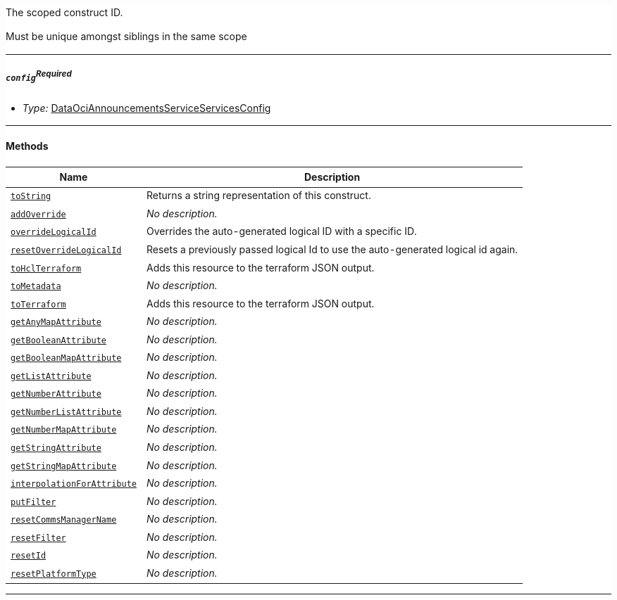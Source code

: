 The scoped construct ID.

Must be unique amongst siblings in the same scope

---

##### `config`<sup>Required</sup> <a name="config" id="rhizo-co-terraform-provider-oci.dataOciAnnouncementsServiceServices.DataOciAnnouncementsServiceServices.Initializer.parameter.config"></a>

- *Type:* <a href="#rhizo-co-terraform-provider-oci.dataOciAnnouncementsServiceServices.DataOciAnnouncementsServiceServicesConfig">DataOciAnnouncementsServiceServicesConfig</a>

---

#### Methods <a name="Methods" id="Methods"></a>

| **Name** | **Description** |
| --- | --- |
| <code><a href="#rhizo-co-terraform-provider-oci.dataOciAnnouncementsServiceServices.DataOciAnnouncementsServiceServices.toString">toString</a></code> | Returns a string representation of this construct. |
| <code><a href="#rhizo-co-terraform-provider-oci.dataOciAnnouncementsServiceServices.DataOciAnnouncementsServiceServices.addOverride">addOverride</a></code> | *No description.* |
| <code><a href="#rhizo-co-terraform-provider-oci.dataOciAnnouncementsServiceServices.DataOciAnnouncementsServiceServices.overrideLogicalId">overrideLogicalId</a></code> | Overrides the auto-generated logical ID with a specific ID. |
| <code><a href="#rhizo-co-terraform-provider-oci.dataOciAnnouncementsServiceServices.DataOciAnnouncementsServiceServices.resetOverrideLogicalId">resetOverrideLogicalId</a></code> | Resets a previously passed logical Id to use the auto-generated logical id again. |
| <code><a href="#rhizo-co-terraform-provider-oci.dataOciAnnouncementsServiceServices.DataOciAnnouncementsServiceServices.toHclTerraform">toHclTerraform</a></code> | Adds this resource to the terraform JSON output. |
| <code><a href="#rhizo-co-terraform-provider-oci.dataOciAnnouncementsServiceServices.DataOciAnnouncementsServiceServices.toMetadata">toMetadata</a></code> | *No description.* |
| <code><a href="#rhizo-co-terraform-provider-oci.dataOciAnnouncementsServiceServices.DataOciAnnouncementsServiceServices.toTerraform">toTerraform</a></code> | Adds this resource to the terraform JSON output. |
| <code><a href="#rhizo-co-terraform-provider-oci.dataOciAnnouncementsServiceServices.DataOciAnnouncementsServiceServices.getAnyMapAttribute">getAnyMapAttribute</a></code> | *No description.* |
| <code><a href="#rhizo-co-terraform-provider-oci.dataOciAnnouncementsServiceServices.DataOciAnnouncementsServiceServices.getBooleanAttribute">getBooleanAttribute</a></code> | *No description.* |
| <code><a href="#rhizo-co-terraform-provider-oci.dataOciAnnouncementsServiceServices.DataOciAnnouncementsServiceServices.getBooleanMapAttribute">getBooleanMapAttribute</a></code> | *No description.* |
| <code><a href="#rhizo-co-terraform-provider-oci.dataOciAnnouncementsServiceServices.DataOciAnnouncementsServiceServices.getListAttribute">getListAttribute</a></code> | *No description.* |
| <code><a href="#rhizo-co-terraform-provider-oci.dataOciAnnouncementsServiceServices.DataOciAnnouncementsServiceServices.getNumberAttribute">getNumberAttribute</a></code> | *No description.* |
| <code><a href="#rhizo-co-terraform-provider-oci.dataOciAnnouncementsServiceServices.DataOciAnnouncementsServiceServices.getNumberListAttribute">getNumberListAttribute</a></code> | *No description.* |
| <code><a href="#rhizo-co-terraform-provider-oci.dataOciAnnouncementsServiceServices.DataOciAnnouncementsServiceServices.getNumberMapAttribute">getNumberMapAttribute</a></code> | *No description.* |
| <code><a href="#rhizo-co-terraform-provider-oci.dataOciAnnouncementsServiceServices.DataOciAnnouncementsServiceServices.getStringAttribute">getStringAttribute</a></code> | *No description.* |
| <code><a href="#rhizo-co-terraform-provider-oci.dataOciAnnouncementsServiceServices.DataOciAnnouncementsServiceServices.getStringMapAttribute">getStringMapAttribute</a></code> | *No description.* |
| <code><a href="#rhizo-co-terraform-provider-oci.dataOciAnnouncementsServiceServices.DataOciAnnouncementsServiceServices.interpolationForAttribute">interpolationForAttribute</a></code> | *No description.* |
| <code><a href="#rhizo-co-terraform-provider-oci.dataOciAnnouncementsServiceServices.DataOciAnnouncementsServiceServices.putFilter">putFilter</a></code> | *No description.* |
| <code><a href="#rhizo-co-terraform-provider-oci.dataOciAnnouncementsServiceServices.DataOciAnnouncementsServiceServices.resetCommsManagerName">resetCommsManagerName</a></code> | *No description.* |
| <code><a href="#rhizo-co-terraform-provider-oci.dataOciAnnouncementsServiceServices.DataOciAnnouncementsServiceServices.resetFilter">resetFilter</a></code> | *No description.* |
| <code><a href="#rhizo-co-terraform-provider-oci.dataOciAnnouncementsServiceServices.DataOciAnnouncementsServiceServices.resetId">resetId</a></code> | *No description.* |
| <code><a href="#rhizo-co-terraform-provider-oci.dataOciAnnouncementsServiceServices.DataOciAnnouncementsServiceServices.resetPlatformType">resetPlatformType</a></code> | *No description.* |

---